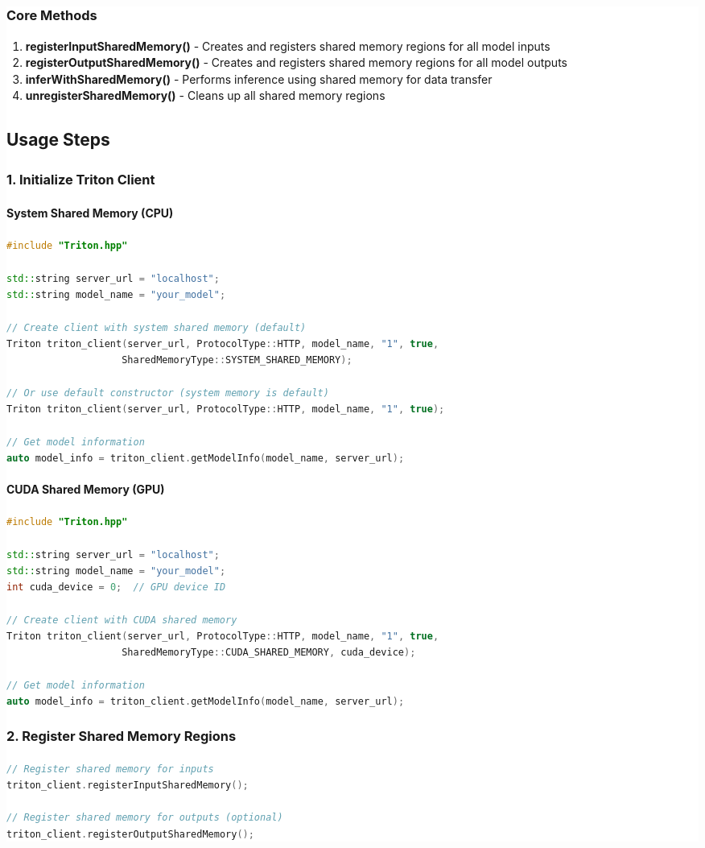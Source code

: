 ### Core Methods

1. **registerInputSharedMemory()** - Creates and registers shared memory regions for all model inputs
2. **registerOutputSharedMemory()** - Creates and registers shared memory regions for all model outputs
3. **inferWithSharedMemory()** - Performs inference using shared memory for data transfer
4. **unregisterSharedMemory()** - Cleans up all shared memory regions

## Usage Steps

### 1. Initialize Triton Client

#### System Shared Memory (CPU)
```cpp
#include "Triton.hpp"

std::string server_url = "localhost";
std::string model_name = "your_model";

// Create client with system shared memory (default)
Triton triton_client(server_url, ProtocolType::HTTP, model_name, "1", true, 
                    SharedMemoryType::SYSTEM_SHARED_MEMORY);

// Or use default constructor (system memory is default)
Triton triton_client(server_url, ProtocolType::HTTP, model_name, "1", true);

// Get model information
auto model_info = triton_client.getModelInfo(model_name, server_url);
```

#### CUDA Shared Memory (GPU)
```cpp
#include "Triton.hpp"

std::string server_url = "localhost";
std::string model_name = "your_model";
int cuda_device = 0;  // GPU device ID

// Create client with CUDA shared memory
Triton triton_client(server_url, ProtocolType::HTTP, model_name, "1", true, 
                    SharedMemoryType::CUDA_SHARED_MEMORY, cuda_device);

// Get model information
auto model_info = triton_client.getModelInfo(model_name, server_url);
```

### 2. Register Shared Memory Regions
```cpp
// Register shared memory for inputs
triton_client.registerInputSharedMemory();

// Register shared memory for outputs (optional)
triton_client.registerOutputSharedMemory();
```

